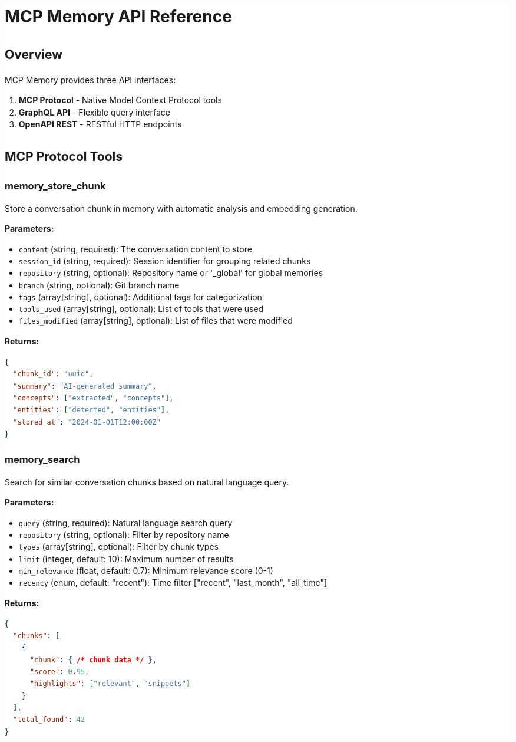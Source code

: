 # MCP Memory API Reference

## Overview

MCP Memory provides three API interfaces:
1. **MCP Protocol** - Native Model Context Protocol tools
2. **GraphQL API** - Flexible query interface
3. **OpenAPI REST** - RESTful HTTP endpoints

## MCP Protocol Tools

### memory_store_chunk

Store a conversation chunk in memory with automatic analysis and embedding generation.

**Parameters:**
- `content` (string, required): The conversation content to store
- `session_id` (string, required): Session identifier for grouping related chunks
- `repository` (string, optional): Repository name or '_global' for global memories
- `branch` (string, optional): Git branch name
- `tags` (array[string], optional): Additional tags for categorization
- `tools_used` (array[string], optional): List of tools that were used
- `files_modified` (array[string], optional): List of files that were modified

**Returns:**
```json
{
  "chunk_id": "uuid",
  "summary": "AI-generated summary",
  "concepts": ["extracted", "concepts"],
  "entities": ["detected", "entities"],
  "stored_at": "2024-01-01T12:00:00Z"
}
```

### memory_search

Search for similar conversation chunks based on natural language query.

**Parameters:**
- `query` (string, required): Natural language search query
- `repository` (string, optional): Filter by repository name
- `types` (array[string], optional): Filter by chunk types
- `limit` (integer, default: 10): Maximum number of results
- `min_relevance` (float, default: 0.7): Minimum relevance score (0-1)
- `recency` (enum, default: "recent"): Time filter ["recent", "last_month", "all_time"]

**Returns:**
```json
{
  "chunks": [
    {
      "chunk": { /* chunk data */ },
      "score": 0.95,
      "highlights": ["relevant", "snippets"]
    }
  ],
  "total_found": 42
}
```
